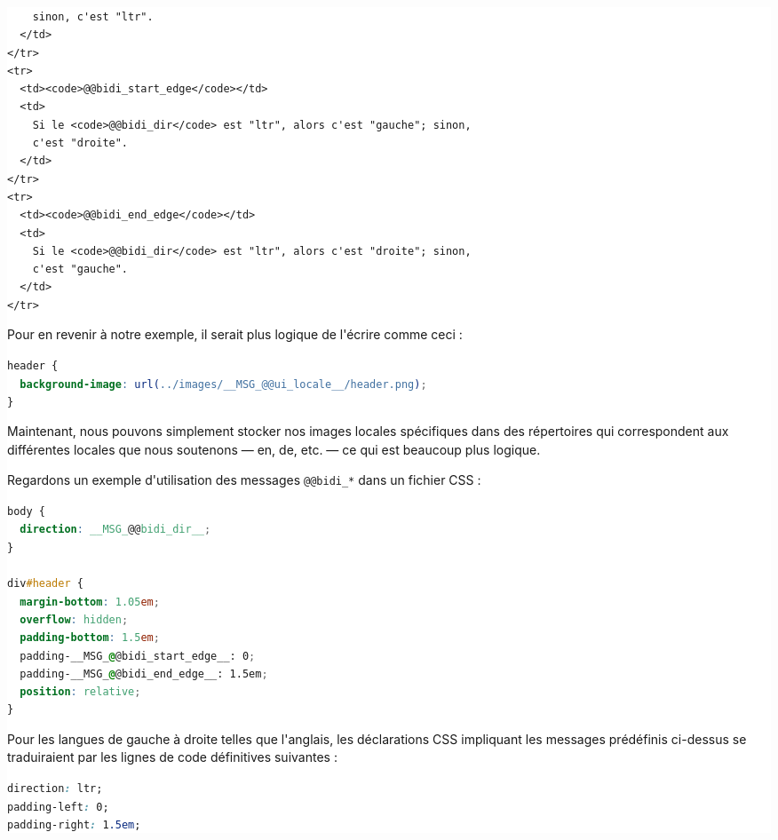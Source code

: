         sinon, c'est "ltr".
      </td>
    </tr>
    <tr>
      <td><code>@@bidi_start_edge</code></td>
      <td>
        Si le <code>@@bidi_dir</code> est "ltr", alors c'est "gauche"; sinon,
        c'est "droite".
      </td>
    </tr>
    <tr>
      <td><code>@@bidi_end_edge</code></td>
      <td>
        Si le <code>@@bidi_dir</code> est "ltr", alors c'est "droite"; sinon,
        c'est "gauche".
      </td>
    </tr>
  </tbody>
</table>

Pour en revenir à notre exemple, il serait plus logique de l'écrire comme ceci :

```css
header {
  background-image: url(../images/__MSG_@@ui_locale__/header.png);
}
```

Maintenant, nous pouvons simplement stocker nos images locales spécifiques dans des répertoires qui correspondent aux différentes locales que nous soutenons — en, de, etc. — ce qui est beaucoup plus logique.

Regardons un exemple d'utilisation des messages `@@bidi_*` dans un fichier CSS :

```css
body {
  direction: __MSG_@@bidi_dir__;
}

div#header {
  margin-bottom: 1.05em;
  overflow: hidden;
  padding-bottom: 1.5em;
  padding-__MSG_@@bidi_start_edge__: 0;
  padding-__MSG_@@bidi_end_edge__: 1.5em;
  position: relative;
}
```

Pour les langues de gauche à droite telles que l'anglais, les déclarations CSS impliquant les messages prédéfinis ci-dessus se traduiraient par les lignes de code définitives suivantes :

```css
direction: ltr;
padding-left: 0;
padding-right: 1.5em;
```
